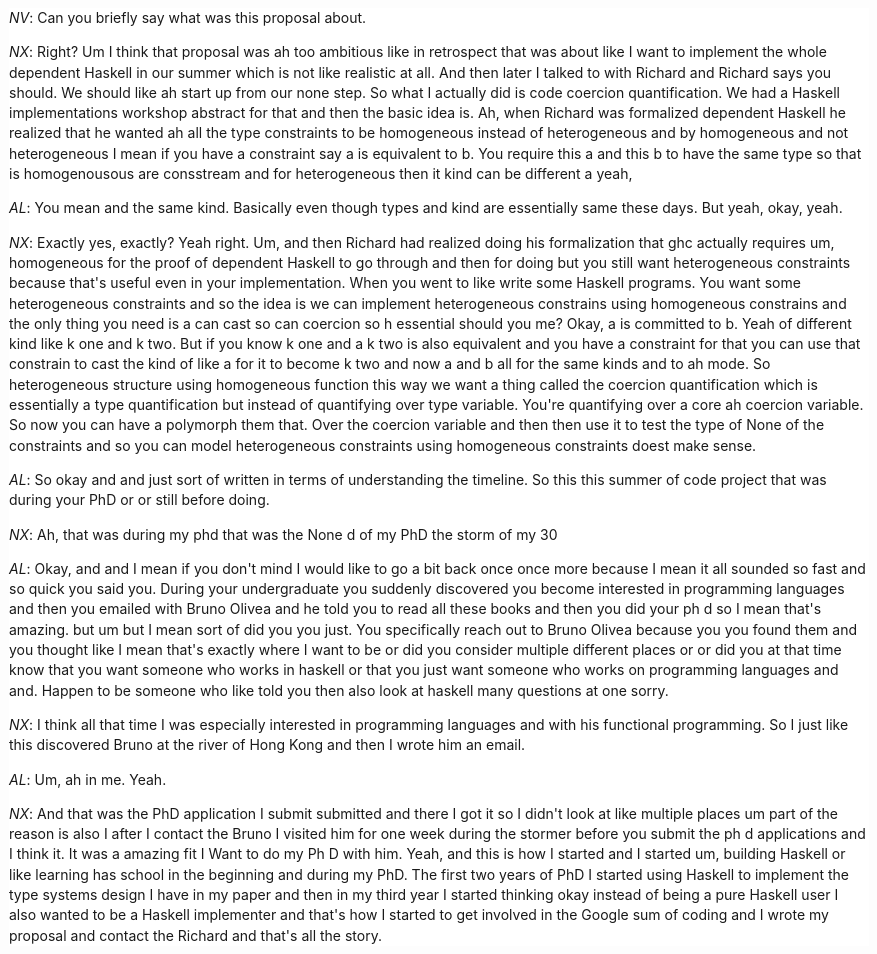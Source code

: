 _NV_: Can you briefly say what was this proposal about.

_NX_: Right? Um I think that proposal was ah too ambitious like in retrospect that was about like I want to implement the whole dependent Haskell in our summer which is not like realistic at all. And then later I talked to with Richard and Richard says you should. We should like ah start up from our none step. So what I actually did is code coercion quantification. We had a Haskell implementations workshop abstract for that and then the basic idea is. Ah, when Richard was formalized dependent Haskell he realized that he wanted ah all the type constraints to be homogeneous instead of heterogeneous and by homogeneous and not heterogeneous I mean if you have a constraint say a is equivalent to b. You require this a and this b to have the same type so that is homogenousous are consstream and for heterogeneous then it kind can be different a yeah, 

_AL_: You mean and the same kind. Basically even though types and kind are essentially same these days. But yeah, okay, yeah.

_NX_: Exactly yes, exactly? Yeah right. Um, and then Richard had realized doing his formalization that ghc actually requires um, homogeneous for the proof of dependent Haskell to go through and then for doing but you still want heterogeneous constraints because that's useful even in your implementation. When you went to like write some Haskell programs. You want some heterogeneous constraints and so the idea is we can implement heterogeneous constrains using homogeneous constrains and the only thing you need is a can cast so can coercion so h essential should you me? Okay, a is committed to b. Yeah of different kind like k one and k two. But if you know k one and a k two is also equivalent and you have a constraint for that you can use that constrain to cast the kind of like a for it to become k two and now a and b all for the same kinds and to ah mode. So heterogeneous structure using homogeneous function this way we want a thing called the coercion quantification which is essentially a type quantification but instead of quantifying over type variable. You're quantifying over a core ah coercion variable. So now you can have a polymorph them that. Over the coercion variable and then then use it to test the type of None of the constraints and so you can model heterogeneous constraints using homogeneous constraints doest make sense.

_AL_: So okay and and just sort of written in terms of understanding the timeline. So this this summer of code project that was during your PhD or or still before doing.

_NX_: Ah, that was during my phd that was the None d of my PhD the storm of my 30

_AL_: Okay, and and I mean if you don't mind I would like to go a bit back once once more because I mean it all sounded so fast and so quick you said you. During your undergraduate you suddenly discovered you become interested in programming languages and then you emailed with Bruno Olivea and he told you to read all these books and then you did your ph d so I mean that's amazing. but um but I mean sort of did you you just. You specifically reach out to Bruno Olivea because you you found them and you thought like I mean that's exactly where I want to be or did you consider multiple different places or or did you at that time know that you want someone who works in haskell or that you just want someone who works on programming languages and and. Happen to be someone who like told you then also look at haskell many questions at one sorry.

_NX_: I think all that time I was especially interested in programming languages and with his functional programming. So I just like this discovered Bruno at the river of Hong Kong and then I wrote him an email.

_AL_: Um, ah in me. Yeah.

_NX_: And that was the PhD application I submit submitted and there I got it so I didn't look at like multiple places um part of the reason is also I after I contact the Bruno I visited him for one week during the stormer before you submit the ph d applications and I think it. It was a amazing fit I Want to do my Ph D with him. Yeah, and this is how I started and I started um, building Haskell or like learning has school in the beginning and during my PhD. The first two years of PhD I started using Haskell to implement the type systems design I have in my paper and then in my third year I started thinking okay instead of being a pure Haskell user I also wanted to be a Haskell implementer and that's how I started to get involved in the Google sum of coding and I wrote my proposal and contact the Richard and that's all the story.
